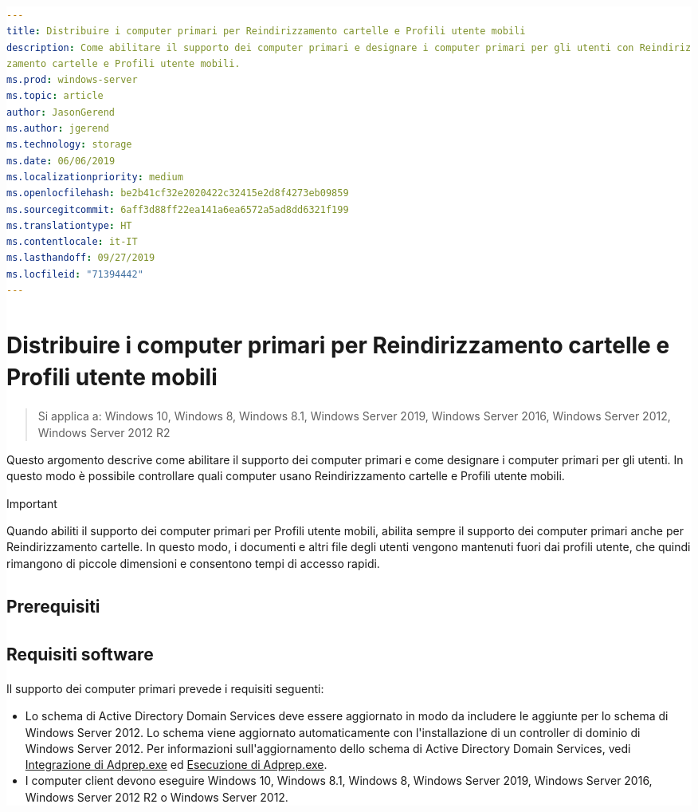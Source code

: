 ```yaml
---
title: Distribuire i computer primari per Reindirizzamento cartelle e Profili utente mobili
description: Come abilitare il supporto dei computer primari e designare i computer primari per gli utenti con Reindirizzamento cartelle e Profili utente mobili.
ms.prod: windows-server
ms.topic: article
author: JasonGerend
ms.author: jgerend
ms.technology: storage
ms.date: 06/06/2019
ms.localizationpriority: medium
ms.openlocfilehash: be2b41cf32e2020422c32415e2d8f4273eb09859
ms.sourcegitcommit: 6aff3d88ff22ea141a6ea6572a5ad8dd6321f199
ms.translationtype: HT
ms.contentlocale: it-IT
ms.lasthandoff: 09/27/2019
ms.locfileid: "71394442"
---
```

# <a name="deploy-primary-computers-for-folder-redirection-and-roaming-user-profiles"></a>Distribuire i computer primari per Reindirizzamento cartelle e Profili utente mobili

>Si applica a: Windows 10, Windows 8, Windows 8.1, Windows Server 2019, Windows Server 2016, Windows Server 2012, Windows Server 2012 R2

Questo argomento descrive come abilitare il supporto dei computer primari e come designare i computer primari per gli utenti. In questo modo è possibile controllare quali computer usano Reindirizzamento cartelle e Profili utente mobili.

> [!IMPORTANT]
> Quando abiliti il supporto dei computer primari per Profili utente mobili, abilita sempre il supporto dei computer primari anche per Reindirizzamento cartelle. In questo modo, i documenti e altri file degli utenti vengono mantenuti fuori dai profili utente, che quindi rimangono di piccole dimensioni e consentono tempi di accesso rapidi.

## <a name="prerequisites"></a>Prerequisiti

## <a name="software-requirements"></a>Requisiti software

Il supporto dei computer primari prevede i requisiti seguenti:

- Lo schema di Active Directory Domain Services deve essere aggiornato in modo da includere le aggiunte per lo schema di Windows Server 2012. Lo schema viene aggiornato automaticamente con l'installazione di un controller di dominio di Windows Server 2012. Per informazioni sull'aggiornamento dello schema di Active Directory Domain Services, vedi [Integrazione di Adprep.exe](<https://docs.microsoft.com/previous-versions/windows/it-pro/windows-server-2012-R2-and-2012/hh472161(v=ws.11)#adprepexe-integration>) ed [Esecuzione di Adprep.exe](<https://docs.microsoft.com/previous-versions/windows/it-pro/windows-server-2008-R2-and-2008/dd464018(v=ws.10)>).
- I computer client devono eseguire Windows 10, Windows 8.1, Windows 8, Windows Server 2019, Windows Server 2016, Windows Server 2012 R2 o Windows Server 2012.
